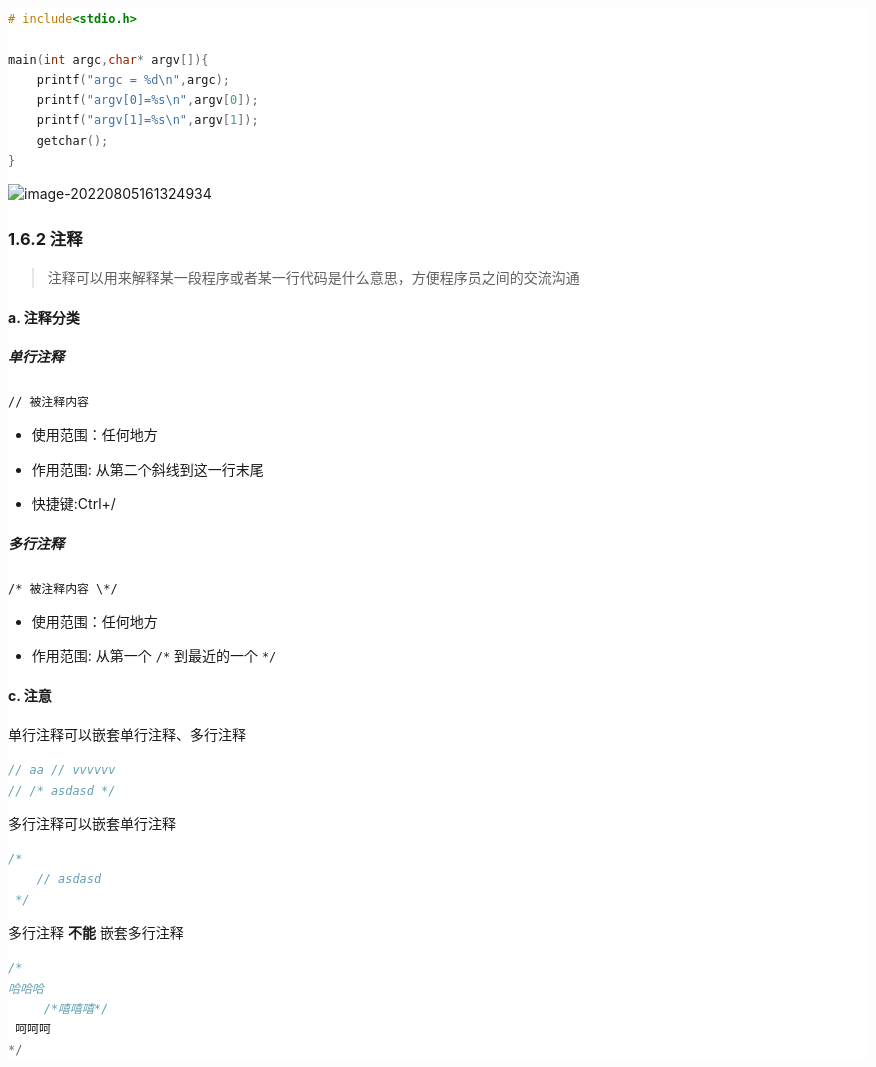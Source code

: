 ```c
# include<stdio.h>

main(int argc,char* argv[]){
    printf("argc = %d\n",argc);
    printf("argv[0]=%s\n",argv[0]);
    printf("argv[1]=%s\n",argv[1]);
    getchar();
}
```

![image-20220805161324934](https://img-blog.csdnimg.cn/804e88b52067418da7f5df6068cbc52d.png)

### 1.6.2 注释

> 注释可以用来解释某一段程序或者某一行代码是什么意思，方便程序员之间的交流沟通

#### a. 注释分类

##### 单行注释

 `// 被注释内容`

- 使用范围：任何地方

- 作用范围: 从第二个斜线到这一行末尾

- 快捷键:Ctrl+/

##### 多行注释

`/* 被注释内容 \*/`

-  使用范围：任何地方

- 作用范围: 从第一个 `/*` 到最近的一个 `*/`

#### c. 注意
单行注释可以嵌套单行注释、多行注释

```c
// aa // vvvvvv
// /* asdasd */
```

多行注释可以嵌套单行注释

```c
/*
	// asdasd
 */
```

多行注释 **不能** 嵌套多行注释

```c
/* 
哈哈哈
     /*嘻嘻嘻*/
 呵呵呵 
*/
```
